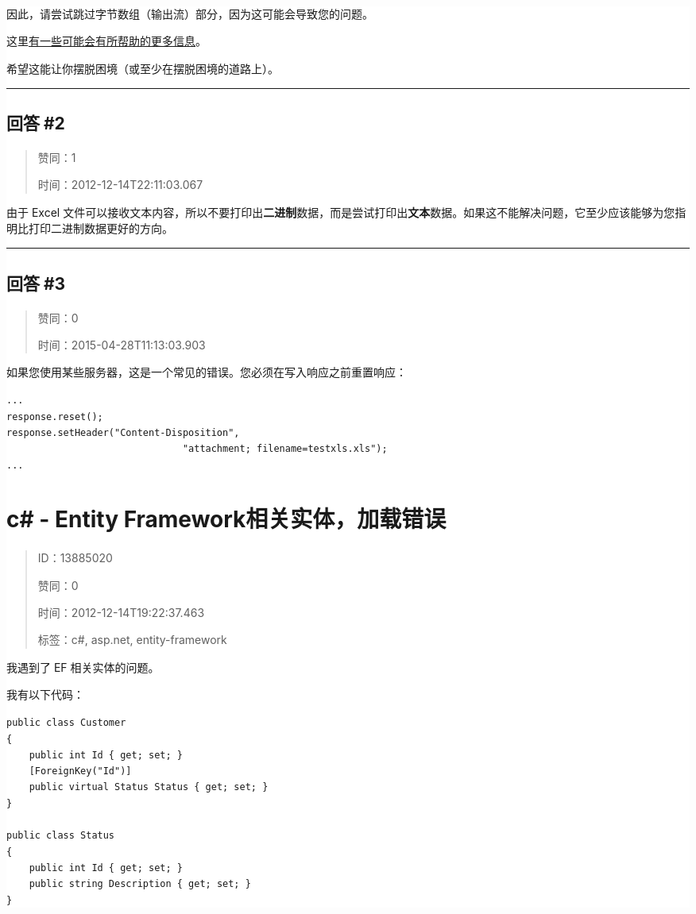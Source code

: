 因此，请尝试跳过字节数组（输出流）部分，因为这可能会导致您的问题。

这里[有一些可能会有所帮助的更多信息](http://onjava.com/pub/a/onjava/2003/04/16/poi_excel.html?page=2)。

希望这能让你摆脱困境（或至少在摆脱困境的道路上）。

* * *

## 回答 #2

> 赞同：1
> 
> 时间：2012-12-14T22:11:03.067

由于 Excel 文件可以接收文本内容，所以不要打印出**二进制**数据，而是尝试打印出**文本**数据。如果这不能解决问题，它至少应该能够为您指明比打印二进制数据更好的方向。

* * *

## 回答 #3

> 赞同：0
> 
> 时间：2015-04-28T11:13:03.903

如果您使用某些服务器，这是一个常见的错误。您必须在写入响应之前重置响应：

```
...
response.reset(); 
response.setHeader("Content-Disposition",
                               "attachment; filename=testxls.xls");
... 
```

# c# - Entity Framework相关实体，加载错误

> ID：13885020
> 
> 赞同：0
> 
> 时间：2012-12-14T19:22:37.463
> 
> 标签：c#, asp.net, entity-framework

我遇到了 EF 相关实体的问题。

我有以下代码：

```
public class Customer
{
    public int Id { get; set; }
    [ForeignKey("Id")]
    public virtual Status Status { get; set; }
}

public class Status
{
    public int Id { get; set; }
    public string Description { get; set; }
} 
```
